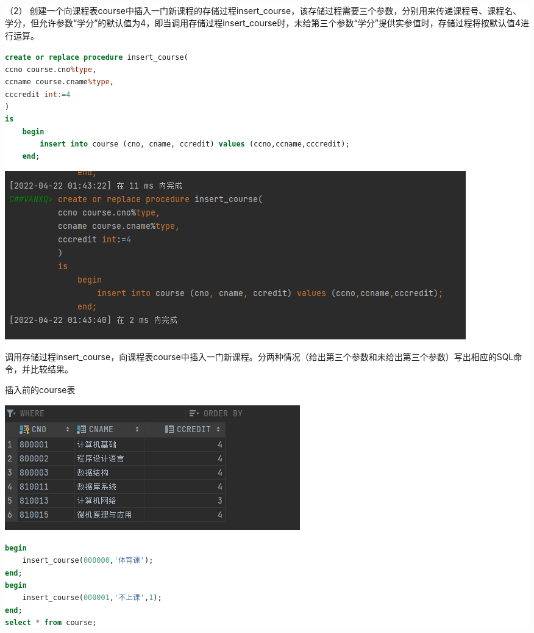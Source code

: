 （2） 创建一个向课程表course中插入一门新课程的存储过程insert_course，该存储过程需要三个参数，分别用来传递课程号、课程名、学分，但允许参数“学分”的默认值为4，即当调用存储过程insert_course时，未给第三个参数“学分”提供实参值时，存储过程将按默认值4进行运算。

```sql
create or replace procedure insert_course(
ccno course.cno%type,
ccname course.cname%type,
cccredit int:=4
)
is
    begin
        insert into course (cno, cname, ccredit) values (ccno,ccname,cccredit);
    end;
```

![image-20220422014353366](image-20220422014353366.png)

调用存储过程insert_course，向课程表course中插入一门新课程。分两种情况（给出第三个参数和未给出第三个参数）写出相应的SQL命令，并比较结果。

插入前的course表

![image-20220422013700698](image-20220422013700698.png)

```sql
begin
    insert_course(000000,'体育课');
end;
begin
    insert_course(000001,'不上课',1);
end;
select * from course;
```
